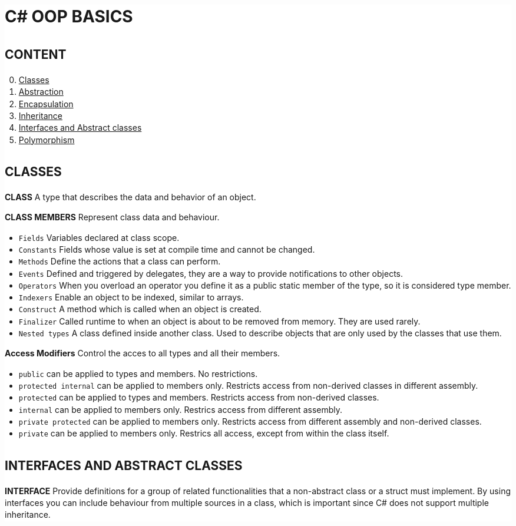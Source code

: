 # C# OOP BASICS

## CONTENT
00. [Classes](#classes)
01. [Abstraction](#abstraction)
02. [Encapsulation](#encapsulation)
03. [Inheritance](#inheritance)
04. [Interfaces and Abstract classes](#interfaces-and-abstract-classes)
05. [Polymorphism](#polymorphism)

## CLASSES

**CLASS** A type that describes the data and behavior of an object.

**CLASS MEMBERS** Represent class data and behaviour.
- `Fields` Variables declared at class scope.
- `Constants` Fields whose value is set at compile time and cannot be
changed.
- `Methods` Define the actions that a class can perform.
- `Events` Defined and triggered by delegates, they are a way to provide
notifications to other objects.
- `Operators` When you overload an operator you define it as a public static
member of the type, so it is considered type member.
- `Indexers` Enable an object to be indexed, similar to arrays.
- `Construct` A method which is called when an object is created.
- `Finalizer` Called runtime to when an object is about to be removed from
memory. They are used rarely.
- `Nested types` A class defined inside another class. Used to describe
objects that are only used by the classes that use them.

**Access Modifiers** Control the acces to all types and all their members.
- `public` can be applied to types and members. No restrictions.
- `protected internal` can be applied to members only. Restricts access from
non-derived classes in different assembly.
- `protected` can be applied to types and members. Restricts access from
non-derived classes.
- `internal` can be applied to members only. Restrics access from different
assembly.
- `private protected` can be applied to members only. Restricts access from
different assembly and non-derived classes.
- `private` can be applied to members only. Restrics all access, except from
within the class itself.

## INTERFACES AND ABSTRACT CLASSES

**INTERFACE** Provide definitions for a group of related functionalities that
a non-abstract class or a struct must implement. By using interfaces you can
include behaviour from multiple sources in a class, which is important since
C# does not support multiple inheritance.
